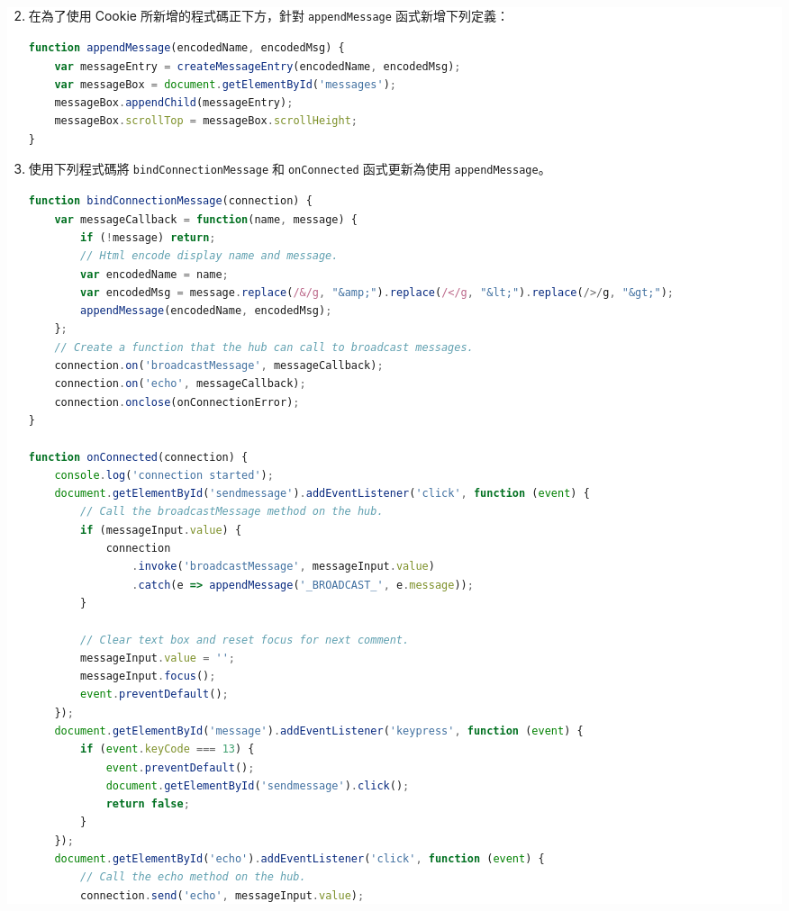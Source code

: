 2. 在為了使用 Cookie 所新增的程式碼正下方，針對 `appendMessage` 函式新增下列定義：

    ```javascript
    function appendMessage(encodedName, encodedMsg) {
        var messageEntry = createMessageEntry(encodedName, encodedMsg);
        var messageBox = document.getElementById('messages');
        messageBox.appendChild(messageEntry);
        messageBox.scrollTop = messageBox.scrollHeight;
    }
    ```

3. 使用下列程式碼將 `bindConnectionMessage` 和 `onConnected` 函式更新為使用 `appendMessage`。

    ```javascript
    function bindConnectionMessage(connection) {
        var messageCallback = function(name, message) {
            if (!message) return;
            // Html encode display name and message.
            var encodedName = name;
            var encodedMsg = message.replace(/&/g, "&amp;").replace(/</g, "&lt;").replace(/>/g, "&gt;");
            appendMessage(encodedName, encodedMsg);
        };
        // Create a function that the hub can call to broadcast messages.
        connection.on('broadcastMessage', messageCallback);
        connection.on('echo', messageCallback);
        connection.onclose(onConnectionError);
    }

    function onConnected(connection) {
        console.log('connection started');
        document.getElementById('sendmessage').addEventListener('click', function (event) {
            // Call the broadcastMessage method on the hub.
            if (messageInput.value) {
                connection
                    .invoke('broadcastMessage', messageInput.value)
                    .catch(e => appendMessage('_BROADCAST_', e.message));
            }

            // Clear text box and reset focus for next comment.
            messageInput.value = '';
            messageInput.focus();
            event.preventDefault();
        });
        document.getElementById('message').addEventListener('keypress', function (event) {
            if (event.keyCode === 13) {
                event.preventDefault();
                document.getElementById('sendmessage').click();
                return false;
            }
        });
        document.getElementById('echo').addEventListener('click', function (event) {
            // Call the echo method on the hub.
            connection.send('echo', messageInput.value);

